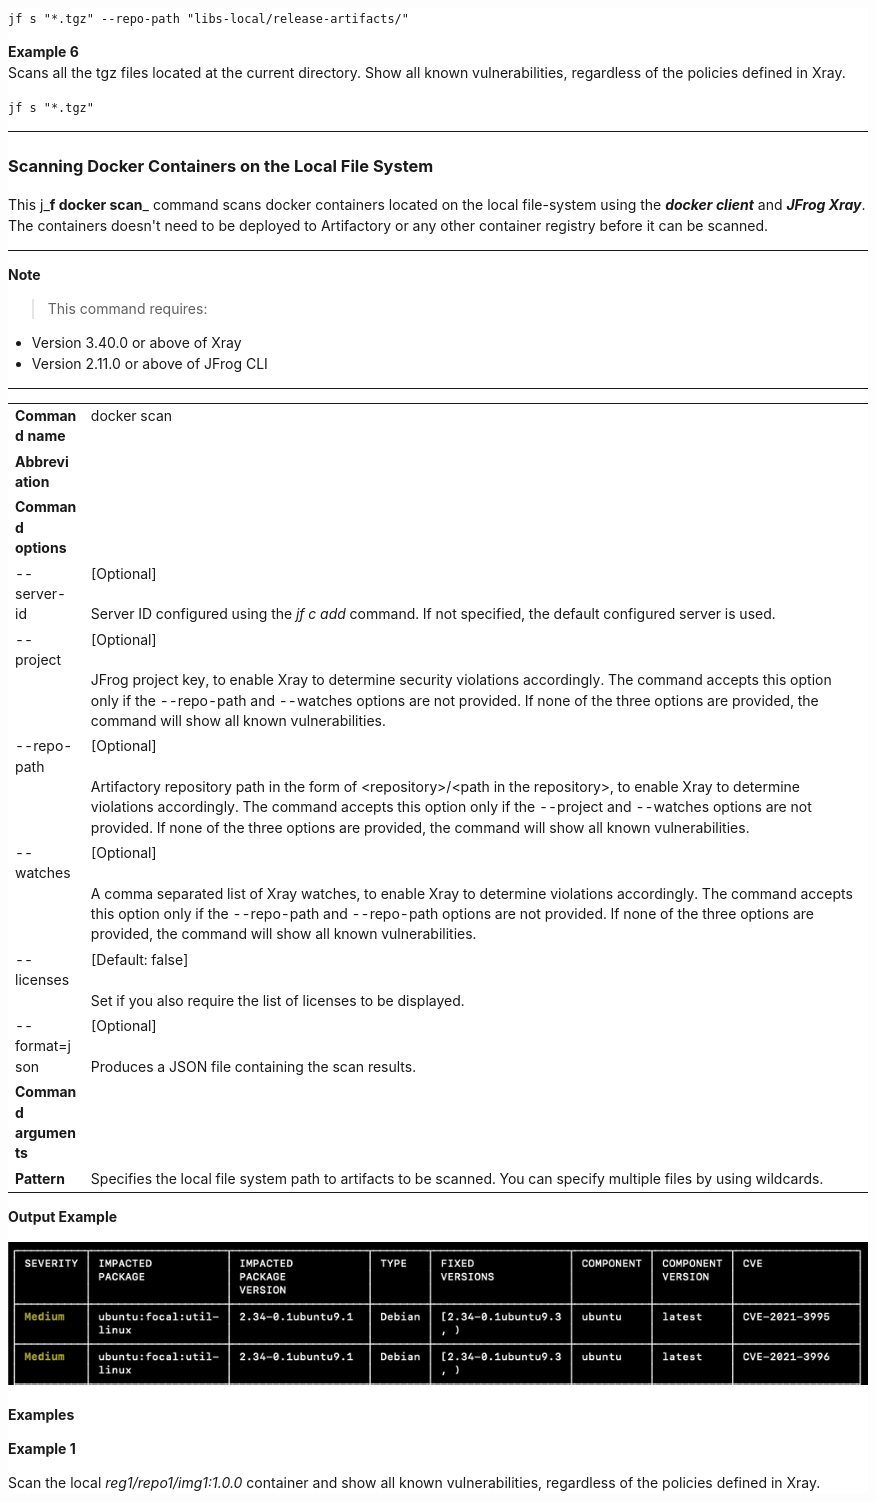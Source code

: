 	jf s "*.tgz" --repo-path "libs-local/release-artifacts/"

  

**Example 6**  
Scans all the tgz files located at the current directory. Show all known vulnerabilities, regardless of the policies defined in Xray.

	jf s "*.tgz"

* * *

### **Scanning Docker Containers on the Local File System**

This j_**f docker scan**_ command scans docker containers located on the local file-system using the _**docker client**_ and _**JFrog Xray**_. The containers doesn't need to be deployed to Artifactory or any other container registry before it can be scanned.

---
**Note**
> This command requires:

* Version 3.40.0 or above of Xray
* Version 2.11.0 or above of JFrog CLI
---

|     |     |
| --- | --- |
| **Command name** | docker scan |
| **Abbreviation** |     |
| **Command options** |     |
| --server-id | \[Optional\]<br><br>Server ID configured using the _jf c add_ command. If not specified, the default configured server is used. |
| --project | \[Optional\]<br><br>JFrog project key, to enable Xray to determine security violations accordingly. The command accepts this option only if the --repo-path and --watches options are not provided. If none of the three options are provided, the command will show all known vulnerabilities. |
| --repo-path | \[Optional\]<br><br>Artifactory repository path in the form of &lt;repository&gt;/&lt;path in the repository&gt;, to enable Xray to determine violations accordingly. The command accepts this option only if the --project and --watches options are not provided. If none of the three options are provided, the command will show all known vulnerabilities. |
| --watches | \[Optional\]<br><br>A comma separated list of Xray watches, to enable Xray to determine violations accordingly. The command accepts this option only if the --repo-path and --repo-path options are not provided. If none of the three options are provided, the command will show all known vulnerabilities. |
| --licenses | \[Default: false\]<br><br>Set if you also require the list of licenses to be displayed. |
| --format=json | \[Optional\]<br><br>Produces a JSON file containing the scan results. |
| **Command arguments** |     |
| **Pattern** | Specifies the local file system path to artifacts to be scanned. You can specify multiple files by using wildcards. |

  

**Output Example**

![image](images/docker-scan.png)

**Examples**

**Example 1**

Scan the local _reg1/repo1/img1:1.0.0_ container and show all known vulnerabilities, regardless of the policies defined in Xray.
